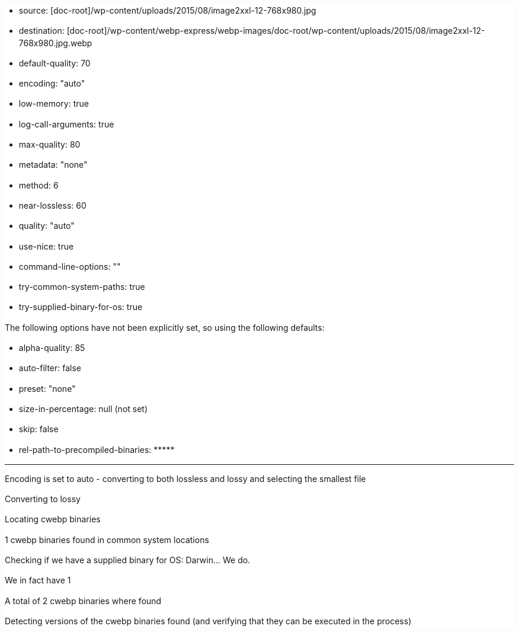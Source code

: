 - source: [doc-root]/wp-content/uploads/2015/08/image2xxl-12-768x980.jpg

- destination: [doc-root]/wp-content/webp-express/webp-images/doc-root/wp-content/uploads/2015/08/image2xxl-12-768x980.jpg.webp

- default-quality: 70

- encoding: "auto"

- low-memory: true

- log-call-arguments: true

- max-quality: 80

- metadata: "none"

- method: 6

- near-lossless: 60

- quality: "auto"

- use-nice: true

- command-line-options: ""

- try-common-system-paths: true

- try-supplied-binary-for-os: true


The following options have not been explicitly set, so using the following defaults:

- alpha-quality: 85

- auto-filter: false

- preset: "none"

- size-in-percentage: null (not set)

- skip: false

- rel-path-to-precompiled-binaries: *****

------------


Encoding is set to auto - converting to both lossless and lossy and selecting the smallest file


Converting to lossy

Locating cwebp binaries

1 cwebp binaries found in common system locations

Checking if we have a supplied binary for OS: Darwin... We do.

We in fact have 1

A total of 2 cwebp binaries where found

Detecting versions of the cwebp binaries found (and verifying that they can be executed in the process)
